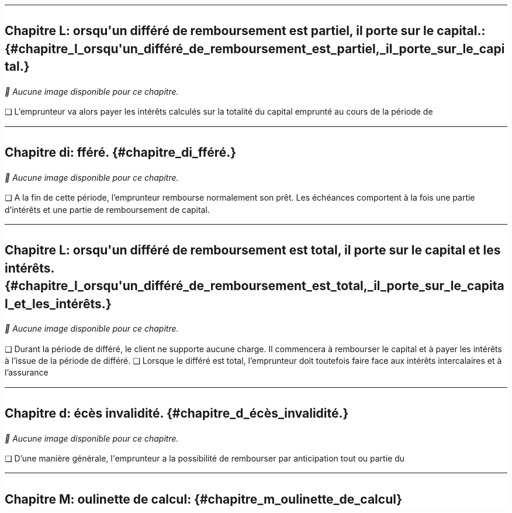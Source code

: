 
---

## Chapitre L: orsqu'un différé de remboursement est partiel, il porte sur le capital.:  {#chapitre_l_orsqu'un_différé_de_remboursement_est_partiel,_il_porte_sur_le_capital.}

*📌 Aucune image disponible pour ce chapitre.*

❑ L’emprunteur va alors payer les intérêts calculés sur la totalité du capital emprunté au cours de la période de


---

## Chapitre di: fféré.  {#chapitre_di_fféré.}

*📌 Aucune image disponible pour ce chapitre.*

❑ A la fin de cette période, l’emprunteur rembourse normalement son prêt. Les échéances comportent à la fois
une partie d’intérêts et une partie de remboursement de capital.


---

## Chapitre L: orsqu'un différé de remboursement est total, il porte sur le capital et les intérêts.  {#chapitre_l_orsqu'un_différé_de_remboursement_est_total,_il_porte_sur_le_capital_et_les_intérêts.}

*📌 Aucune image disponible pour ce chapitre.*

❑ Durant la période de différé, le client ne supporte aucune charge. Il commencera à rembourser le capital et
à payer les intérêts à l’issue de la période de différé.
❑ Lorsque le différé est total, l’emprunteur doit toutefois faire face aux intérêts intercalaires et à l’assurance


---

## Chapitre d: écès invalidité.  {#chapitre_d_écès_invalidité.}

*📌 Aucune image disponible pour ce chapitre.*

❑ D’une manière générale, l'emprunteur a la possibilité de rembourser par anticipation tout ou partie du


---

## Chapitre M: oulinette de calcul:  {#chapitre_m_oulinette_de_calcul}
